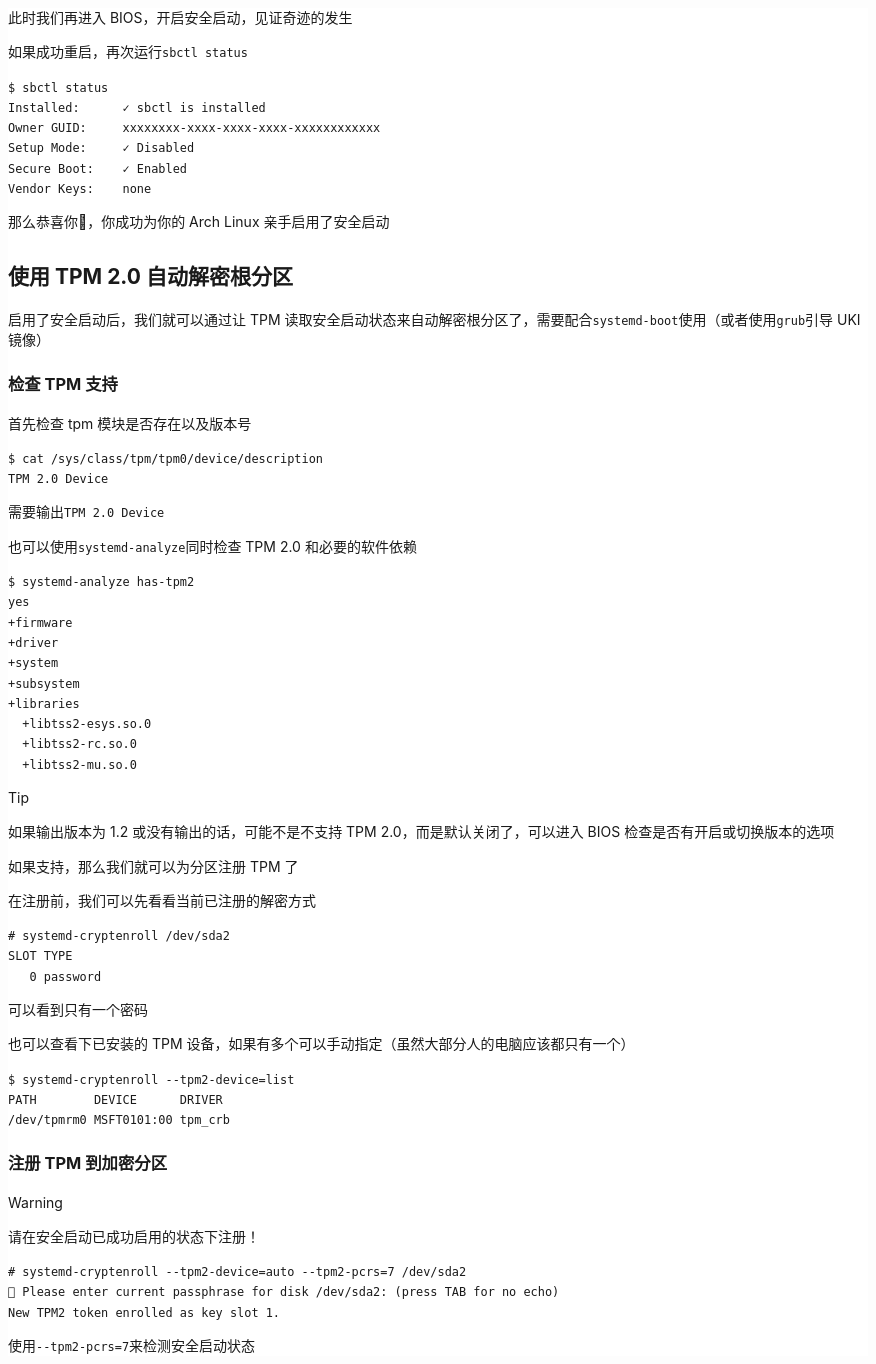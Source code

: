 此时我们再进入 BIOS，开启安全启动，见证奇迹的发生

如果成功重启，再次运行`sbctl status`
```console
$ sbctl status     
Installed:      ✓ sbctl is installed
Owner GUID:     xxxxxxxx-xxxx-xxxx-xxxx-xxxxxxxxxxxx
Setup Mode:     ✓ Disabled
Secure Boot:    ✓ Enabled
Vendor Keys:    none
```
那么恭喜你🎉，你成功为你的 Arch Linux 亲手启用了安全启动
## 使用 TPM 2.0 自动解密根分区
启用了安全启动后，我们就可以通过让 TPM 读取安全启动状态来自动解密根分区了，需要配合`systemd-boot`使用（或者使用`grub`引导 UKI 镜像）
### 检查 TPM 支持
首先检查 tpm 模块是否存在以及版本号
```console
$ cat /sys/class/tpm/tpm0/device/description
TPM 2.0 Device
```
需要输出`TPM 2.0 Device`

也可以使用`systemd-analyze`同时检查 TPM 2.0 和必要的软件依赖
```console
$ systemd-analyze has-tpm2
yes
+firmware
+driver
+system
+subsystem
+libraries
  +libtss2-esys.so.0
  +libtss2-rc.so.0
  +libtss2-mu.so.0
```
> [!TIP]
> 如果输出版本为 1.2 或没有输出的话，可能不是不支持 TPM 2.0，而是默认关闭了，可以进入 BIOS 检查是否有开启或切换版本的选项

如果支持，那么我们就可以为分区注册 TPM 了

在注册前，我们可以先看看当前已注册的解密方式
```console
# systemd-cryptenroll /dev/sda2
SLOT TYPE    
   0 password
```
可以看到只有一个密码

也可以查看下已安装的 TPM 设备，如果有多个可以手动指定（虽然大部分人的电脑应该都只有一个）
```console
$ systemd-cryptenroll --tpm2-device=list
PATH        DEVICE      DRIVER 
/dev/tpmrm0 MSFT0101:00 tpm_crb
```
### 注册 TPM 到加密分区
> [!WARNING]
> 请在安全启动已成功启用的状态下注册！
```console
# systemd-cryptenroll --tpm2-device=auto --tpm2-pcrs=7 /dev/sda2
🔐 Please enter current passphrase for disk /dev/sda2: (press TAB for no echo) 
New TPM2 token enrolled as key slot 1.
```
使用`--tpm2-pcrs=7`来检测安全启动状态
